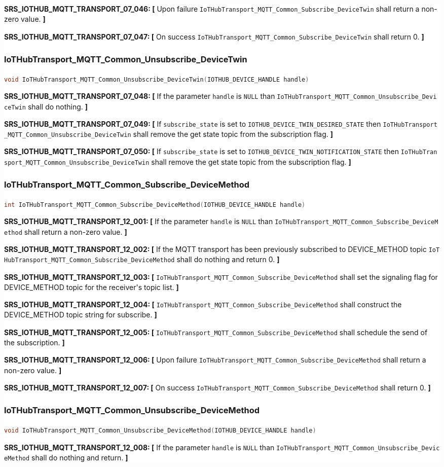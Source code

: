 **SRS_IOTHUB_MQTT_TRANSPORT_07_046: [** Upon failure `IoTHubTransport_MQTT_Common_Subscribe_DeviceTwin` shall return a non-zero value. **]**

**SRS_IOTHUB_MQTT_TRANSPORT_07_047: [** On success `IoTHubTransport_MQTT_Common_Subscribe_DeviceTwin` shall return 0. **]**

### IoTHubTransport_MQTT_Common_Unsubscribe_DeviceTwin

```c
void IoTHubTransport_MQTT_Common_Unsubscribe_DeviceTwin(IOTHUB_DEVICE_HANDLE handle)
```

**SRS_IOTHUB_MQTT_TRANSPORT_07_048: [** If the parameter `handle` is `NULL` than `IoTHubTransport_MQTT_Common_Unsubscribe_DeviceTwin` shall do nothing. **]**

**SRS_IOTHUB_MQTT_TRANSPORT_07_049: [** If `subscribe_state` is set to `IOTHUB_DEVICE_TWIN_DESIRED_STATE` then `IoTHubTransport_MQTT_Common_Unsubscribe_DeviceTwin` shall remove the get state topic from the subscription flag. **]**

**SRS_IOTHUB_MQTT_TRANSPORT_07_050: [** If `subscribe_state` is set to `IOTHUB_DEVICE_TWIN_NOTIFICATION_STATE` then `IoTHubTransport_MQTT_Common_Unsubscribe_DeviceTwin` shall remove the get state topic from the subscription flag. **]**

### IoTHubTransport_MQTT_Common_Subscribe_DeviceMethod

```c
int IoTHubTransport_MQTT_Common_Subscribe_DeviceMethod(IOTHUB_DEVICE_HANDLE handle)
```

**SRS_IOTHUB_MQTT_TRANSPORT_12_001: [** If the parameter `handle` is `NULL` than `IoTHubTransport_MQTT_Common_Subscribe_DeviceMethod` shall return a non-zero value. **]**

**SRS_IOTHUB_MQTT_TRANSPORT_12_002: [** If the MQTT transport has been previously subscribed to DEVICE_METHOD topic `IoTHubTransport_MQTT_Common_Subscribe_DeviceMethod` shall do nothing and return 0. **]**

**SRS_IOTHUB_MQTT_TRANSPORT_12_003: [** `IoTHubTransport_MQTT_Common_Subscribe_DeviceMethod` shall set the signaling flag for DEVICE_METHOD topic for the receiver's topic list. **]**

**SRS_IOTHUB_MQTT_TRANSPORT_12_004: [** `IoTHubTransport_MQTT_Common_Subscribe_DeviceMethod` shall construct the DEVICE_METHOD topic string for subscribe. **]**

**SRS_IOTHUB_MQTT_TRANSPORT_12_005: [** `IoTHubTransport_MQTT_Common_Subscribe_DeviceMethod` shall schedule the send of the subscription. **]**

**SRS_IOTHUB_MQTT_TRANSPORT_12_006: [** Upon failure `IoTHubTransport_MQTT_Common_Subscribe_DeviceMethod` shall return a non-zero value. **]**

**SRS_IOTHUB_MQTT_TRANSPORT_12_007: [** On success `IoTHubTransport_MQTT_Common_Subscribe_DeviceMethod` shall return 0. **]**

### IoTHubTransport_MQTT_Common_Unsubscribe_DeviceMethod

```c
void IoTHubTransport_MQTT_Common_Unsubscribe_DeviceMethod(IOTHUB_DEVICE_HANDLE handle)
```

**SRS_IOTHUB_MQTT_TRANSPORT_12_008: [** If the parameter `handle` is `NULL` than `IoTHubTransport_MQTT_Common_Unsubscribe_DeviceMethod` shall do nothing and return. **]**

